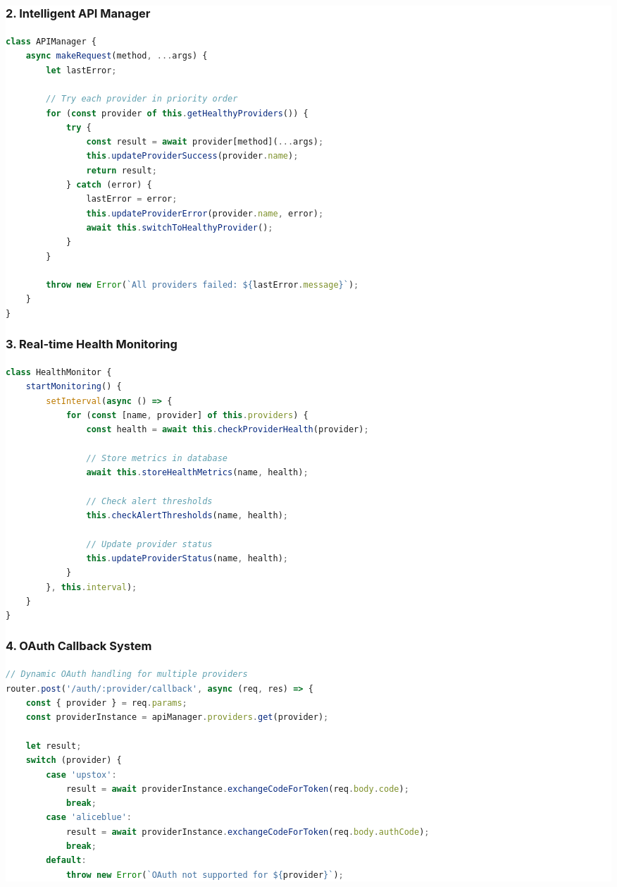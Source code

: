 ### **2. Intelligent API Manager**
```javascript
class APIManager {
    async makeRequest(method, ...args) {
        let lastError;
        
        // Try each provider in priority order
        for (const provider of this.getHealthyProviders()) {
            try {
                const result = await provider[method](...args);
                this.updateProviderSuccess(provider.name);
                return result;
            } catch (error) {
                lastError = error;
                this.updateProviderError(provider.name, error);
                await this.switchToHealthyProvider();
            }
        }
        
        throw new Error(`All providers failed: ${lastError.message}`);
    }
}
```

### **3. Real-time Health Monitoring**
```javascript
class HealthMonitor {
    startMonitoring() {
        setInterval(async () => {
            for (const [name, provider] of this.providers) {
                const health = await this.checkProviderHealth(provider);
                
                // Store metrics in database
                await this.storeHealthMetrics(name, health);
                
                // Check alert thresholds
                this.checkAlertThresholds(name, health);
                
                // Update provider status
                this.updateProviderStatus(name, health);
            }
        }, this.interval);
    }
}
```

### **4. OAuth Callback System**
```javascript
// Dynamic OAuth handling for multiple providers
router.post('/auth/:provider/callback', async (req, res) => {
    const { provider } = req.params;
    const providerInstance = apiManager.providers.get(provider);
    
    let result;
    switch (provider) {
        case 'upstox':
            result = await providerInstance.exchangeCodeForToken(req.body.code);
            break;
        case 'aliceblue':
            result = await providerInstance.exchangeCodeForToken(req.body.authCode);
            break;
        default:
            throw new Error(`OAuth not supported for ${provider}`);
```